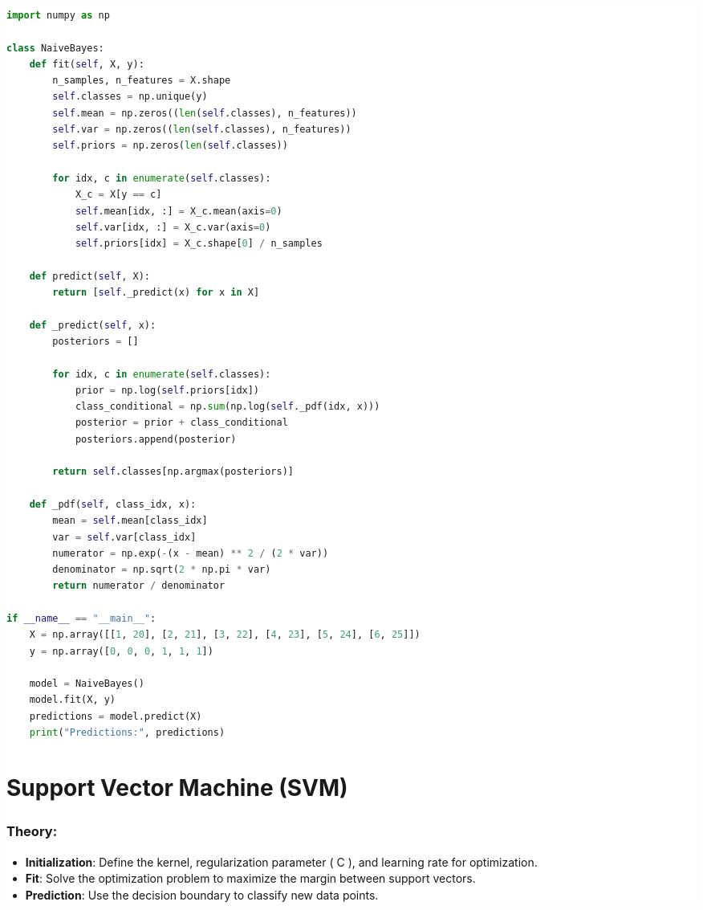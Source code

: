 ```python
import numpy as np

class NaiveBayes:
    def fit(self, X, y):
        n_samples, n_features = X.shape
        self.classes = np.unique(y)
        self.mean = np.zeros((len(self.classes), n_features))
        self.var = np.zeros((len(self.classes), n_features))
        self.priors = np.zeros(len(self.classes))

        for idx, c in enumerate(self.classes):
            X_c = X[y == c]
            self.mean[idx, :] = X_c.mean(axis=0)
            self.var[idx, :] = X_c.var(axis=0)
            self.priors[idx] = X_c.shape[0] / n_samples

    def predict(self, X):
        return [self._predict(x) for x in X]

    def _predict(self, x):
        posteriors = []

        for idx, c in enumerate(self.classes):
            prior = np.log(self.priors[idx])
            class_conditional = np.sum(np.log(self._pdf(idx, x)))
            posterior = prior + class_conditional
            posteriors.append(posterior)

        return self.classes[np.argmax(posteriors)]

    def _pdf(self, class_idx, x):
        mean = self.mean[class_idx]
        var = self.var[class_idx]
        numerator = np.exp(-(x - mean) ** 2 / (2 * var))
        denominator = np.sqrt(2 * np.pi * var)
        return numerator / denominator

if __name__ == "__main__":
    X = np.array([[1, 20], [2, 21], [3, 22], [4, 23], [5, 24], [6, 25]])
    y = np.array([0, 0, 0, 1, 1, 1])

    model = NaiveBayes()
    model.fit(X, y)
    predictions = model.predict(X)
    print("Predictions:", predictions)
```

# **Support Vector Machine (SVM)**

### **Theory:**
- **Initialization**: Define the kernel, regularization parameter \( C \), and learning rate for optimization.
- **Fit**: Solve the optimization problem to maximize the margin between support vectors.
- **Prediction**: Use the decision boundary to classify new data points.
